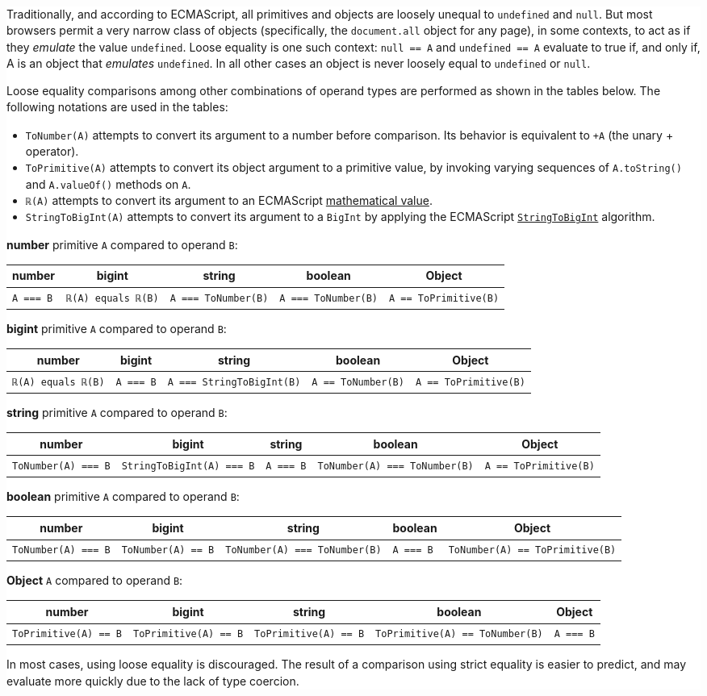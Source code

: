 Traditionally, and according to ECMAScript, all primitives and objects are
loosely unequal to `undefined` and `null`. But most browsers permit a very
narrow class of objects (specifically, the `document.all` object for any page),
in some contexts, to act as if they _emulate_ the value `undefined`. Loose
equality is one such context: `null == A` and `undefined == A` evaluate to true
if, and only if, A is an object that _emulates_ `undefined`. In all other cases
an object is never loosely equal to `undefined` or `null`.

Loose equality comparisons among other combinations of operand types are
performed as shown in the tables below. The following notations are used in the
tables:

- `ToNumber(A)` attempts to convert its argument to a number before comparison.
  Its behavior is equivalent to `+A` (the unary + operator).
- `ToPrimitive(A)` attempts to convert its object argument to a primitive value,
  by invoking varying sequences of `A.toString()` and `A.valueOf()` methods on
  `A`.
- `ℝ(A)` attempts to convert its argument to an ECMAScript
  [mathematical value](https://tc39.es/ecma262/#mathematical-value).
- `StringToBigInt(A)` attempts to convert its argument to a `BigInt` by applying
  the ECMAScript [`StringToBigInt`](https://tc39.es/ecma262/#sec-stringtobigint)
  algorithm.

**number** primitive `A` compared to operand `B`:

| number    | bigint             | string              | boolean             | Object                |
| --------- | ------------------ | ------------------- | ------------------- | --------------------- |
| `A === B` | `ℝ(A) equals ℝ(B)` | `A === ToNumber(B)` | `A === ToNumber(B)` | `A == ToPrimitive(B)` |

**bigint** primitive `A` compared to operand `B`:

| number             | bigint    | string                    | boolean            | Object                |
| ------------------ | --------- | ------------------------- | ------------------ | --------------------- |
| `ℝ(A) equals ℝ(B)` | `A === B` | `A === StringToBigInt(B)` | `A == ToNumber(B)` | `A == ToPrimitive(B)` |

**string** primitive `A` compared to operand `B`:

| number              | bigint                    | string    | boolean                       | Object                |
| ------------------- | ------------------------- | --------- | ----------------------------- | --------------------- |
| `ToNumber(A) === B` | `StringToBigInt(A) === B` | `A === B` | `ToNumber(A) === ToNumber(B)` | `A == ToPrimitive(B)` |

**boolean** primitive `A` compared to operand `B`:

| number              | bigint             | string                        | boolean   | Object                          |
| ------------------- | ------------------ | ----------------------------- | --------- | ------------------------------- |
| `ToNumber(A) === B` | `ToNumber(A) == B` | `ToNumber(A) === ToNumber(B)` | `A === B` | `ToNumber(A) == ToPrimitive(B)` |

**Object** `A` compared to operand `B`:

| number                | bigint                | string                | boolean                         | Object    |
| --------------------- | --------------------- | --------------------- | ------------------------------- | --------- |
| `ToPrimitive(A) == B` | `ToPrimitive(A) == B` | `ToPrimitive(A) == B` | `ToPrimitive(A) == ToNumber(B)` | `A === B` |

In most cases, using loose equality is discouraged. The result of a comparison
using strict equality is easier to predict, and may evaluate more quickly due to
the lack of type coercion.

